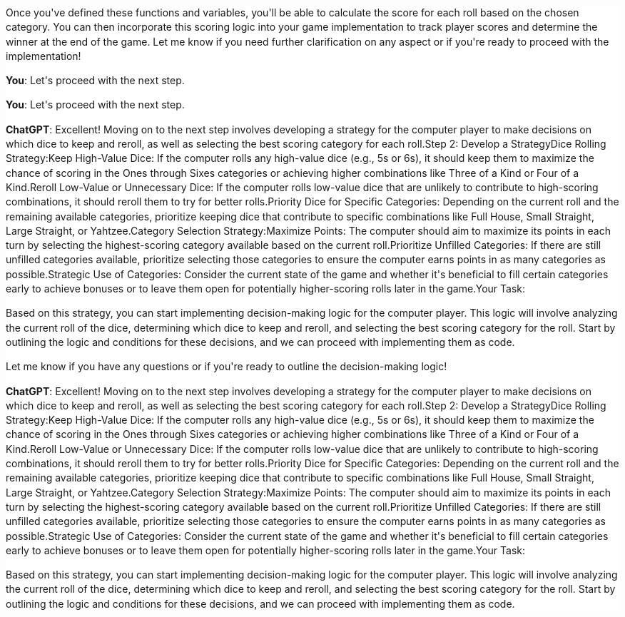 Once you've defined these functions and variables, you'll be able to calculate the score for each roll based on the chosen category. You can then incorporate this scoring logic into your game implementation to track player scores and determine the winner at the end of the game. Let me know if you need further clarification on any aspect or if you're ready to proceed with the implementation!

**You**: Let's proceed with the next step.

**You**: Let's proceed with the next step.

**ChatGPT**: Excellent! Moving on to the next step involves developing a strategy for the computer player to make decisions on which dice to keep and reroll, as well as selecting the best scoring category for each roll.Step 2: Develop a StrategyDice Rolling Strategy:Keep High-Value Dice: If the computer rolls any high-value dice (e.g., 5s or 6s), it should keep them to maximize the chance of scoring in the Ones through Sixes categories or achieving higher combinations like Three of a Kind or Four of a Kind.Reroll Low-Value or Unnecessary Dice: If the computer rolls low-value dice that are unlikely to contribute to high-scoring combinations, it should reroll them to try for better rolls.Priority Dice for Specific Categories: Depending on the current roll and the remaining available categories, prioritize keeping dice that contribute to specific combinations like Full House, Small Straight, Large Straight, or Yahtzee.Category Selection Strategy:Maximize Points: The computer should aim to maximize its points in each turn by selecting the highest-scoring category available based on the current roll.Prioritize Unfilled Categories: If there are still unfilled categories available, prioritize selecting those categories to ensure the computer earns points in as many categories as possible.Strategic Use of Categories: Consider the current state of the game and whether it's beneficial to fill certain categories early to achieve bonuses or to leave them open for potentially higher-scoring rolls later in the game.Your Task:

Based on this strategy, you can start implementing decision-making logic for the computer player. This logic will involve analyzing the current roll of the dice, determining which dice to keep and reroll, and selecting the best scoring category for the roll. Start by outlining the logic and conditions for these decisions, and we can proceed with implementing them as code.

Let me know if you have any questions or if you're ready to outline the decision-making logic!

**ChatGPT**: Excellent! Moving on to the next step involves developing a strategy for the computer player to make decisions on which dice to keep and reroll, as well as selecting the best scoring category for each roll.Step 2: Develop a StrategyDice Rolling Strategy:Keep High-Value Dice: If the computer rolls any high-value dice (e.g., 5s or 6s), it should keep them to maximize the chance of scoring in the Ones through Sixes categories or achieving higher combinations like Three of a Kind or Four of a Kind.Reroll Low-Value or Unnecessary Dice: If the computer rolls low-value dice that are unlikely to contribute to high-scoring combinations, it should reroll them to try for better rolls.Priority Dice for Specific Categories: Depending on the current roll and the remaining available categories, prioritize keeping dice that contribute to specific combinations like Full House, Small Straight, Large Straight, or Yahtzee.Category Selection Strategy:Maximize Points: The computer should aim to maximize its points in each turn by selecting the highest-scoring category available based on the current roll.Prioritize Unfilled Categories: If there are still unfilled categories available, prioritize selecting those categories to ensure the computer earns points in as many categories as possible.Strategic Use of Categories: Consider the current state of the game and whether it's beneficial to fill certain categories early to achieve bonuses or to leave them open for potentially higher-scoring rolls later in the game.Your Task:

Based on this strategy, you can start implementing decision-making logic for the computer player. This logic will involve analyzing the current roll of the dice, determining which dice to keep and reroll, and selecting the best scoring category for the roll. Start by outlining the logic and conditions for these decisions, and we can proceed with implementing them as code.

